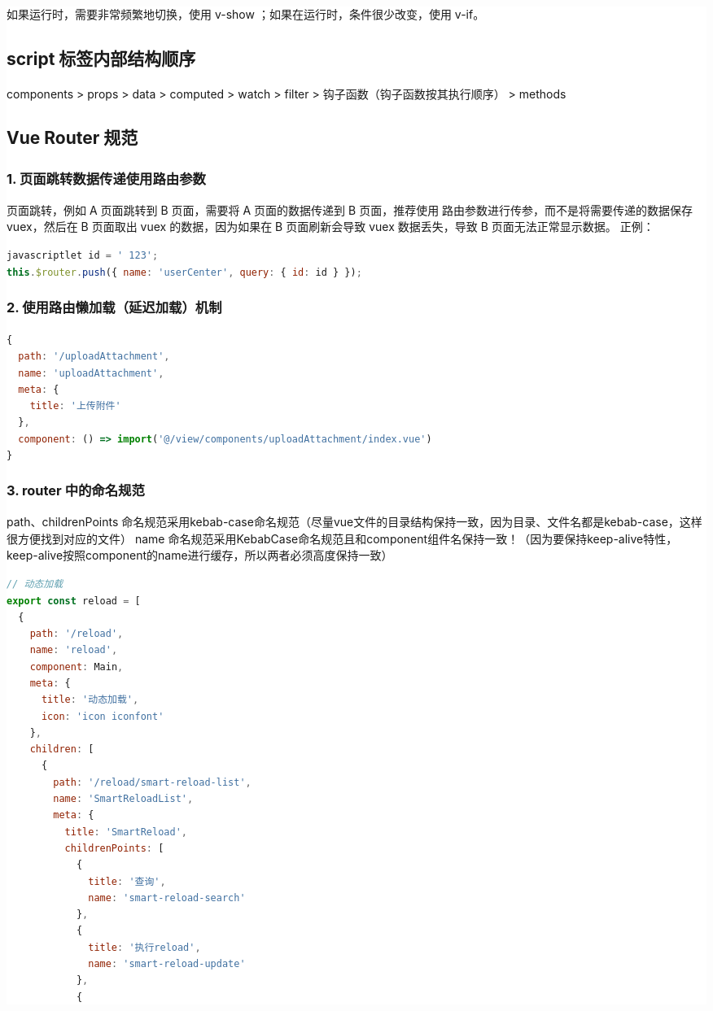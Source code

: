 如果运行时，需要非常频繁地切换，使用 v-show ；如果在运行时，条件很少改变，使用 v-if。

## script 标签内部结构顺序

components > props > data > computed > watch > filter > 钩子函数（钩子函数按其执行顺序） > methods

## Vue Router 规范

### 1. 页面跳转数据传递使用路由参数

页面跳转，例如 A 页面跳转到 B 页面，需要将 A 页面的数据传递到 B 页面，推荐使用 路由参数进行传参，而不是将需要传递的数据保存 vuex，然后在 B 页面取出 vuex 的数据，因为如果在 B 页面刷新会导致 vuex 数据丢失，导致 B 页面无法正常显示数据。
正例：

```js
javascriptlet id = ' 123';
this.$router.push({ name: 'userCenter', query: { id: id } });
```

### 2. 使用路由懒加载（延迟加载）机制

```js
{
  path: '/uploadAttachment',
  name: 'uploadAttachment',
  meta: {
    title: '上传附件'
  },
  component: () => import('@/view/components/uploadAttachment/index.vue')
}
```

### 3. router 中的命名规范

path、childrenPoints 命名规范采用kebab-case命名规范（尽量vue文件的目录结构保持一致，因为目录、文件名都是kebab-case，这样很方便找到对应的文件）
name 命名规范采用KebabCase命名规范且和component组件名保持一致！（因为要保持keep-alive特性，keep-alive按照component的name进行缓存，所以两者必须高度保持一致）

```js
// 动态加载
export const reload = [
  {
    path: '/reload',
    name: 'reload',
    component: Main,
    meta: {
      title: '动态加载',
      icon: 'icon iconfont'
    },
    children: [
      {
        path: '/reload/smart-reload-list',
        name: 'SmartReloadList',
        meta: {
          title: 'SmartReload',
          childrenPoints: [
            {
              title: '查询',
              name: 'smart-reload-search'
            },
            {
              title: '执行reload',
              name: 'smart-reload-update'
            },
            {
```